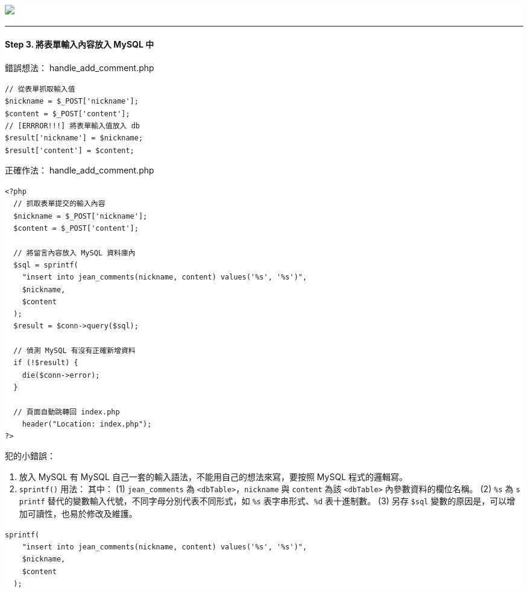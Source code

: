 ![](https://i.imgur.com/Zl3oFSL.png)
<hr>

<h4><a name="step3">Step 3.</a> 將表單輸入內容放入 MySQL 中</h4>

錯誤想法：
handle_add_comment.php

```php=
// 從表單抓取輸入值 
$nickname = $_POST['nickname'];
$content = $_POST['content'];
// [ERRROR!!!] 將表單輸入值放入 db
$result['nickname'] = $nickname;
$result['content'] = $content;
```

正確作法：
handle_add_comment.php
```php=
<?php
  // 抓取表單提交的輸入內容
  $nickname = $_POST['nickname'];
  $content = $_POST['content'];
  
  // 將留言內容放入 MySQL 資料庫內
  $sql = sprintf(
    "insert into jean_comments(nickname, content) values('%s', '%s')",
    $nickname,
    $content
  );
  $result = $conn->query($sql);
  
  // 偵測 MySQL 有沒有正確新增資料
  if (!$result) {
    die($conn->error);
  }
  
  // 頁面自動跳轉回 index.php
  	header("Location: index.php");
?>
```
犯的小錯誤：
1. 放入 MySQL 有 MySQL 自己一套的輸入語法，不能用自己的想法來寫，要按照 MySQL 程式的邏輯寫。
2. `sprintf()` 用法：
其中：
(1) `jean_comments` 為 `<dbTable>`，`nickname` 與 `content` 為該 `<dbTable>` 內參數資料的欄位名稱。
(2) `%s` 為 `sprintf` 替代的變數輸入代號，不同字母分別代表不同形式，如 `%s` 表字串形式、`%d` 表十進制數。
(3) 另存 `$sql` 變數的原因是，可以增加可讀性，也易於修改及維護。
```
sprintf(
    "insert into jean_comments(nickname, content) values('%s', '%s')",
    $nickname,
    $content
  );
  ```
